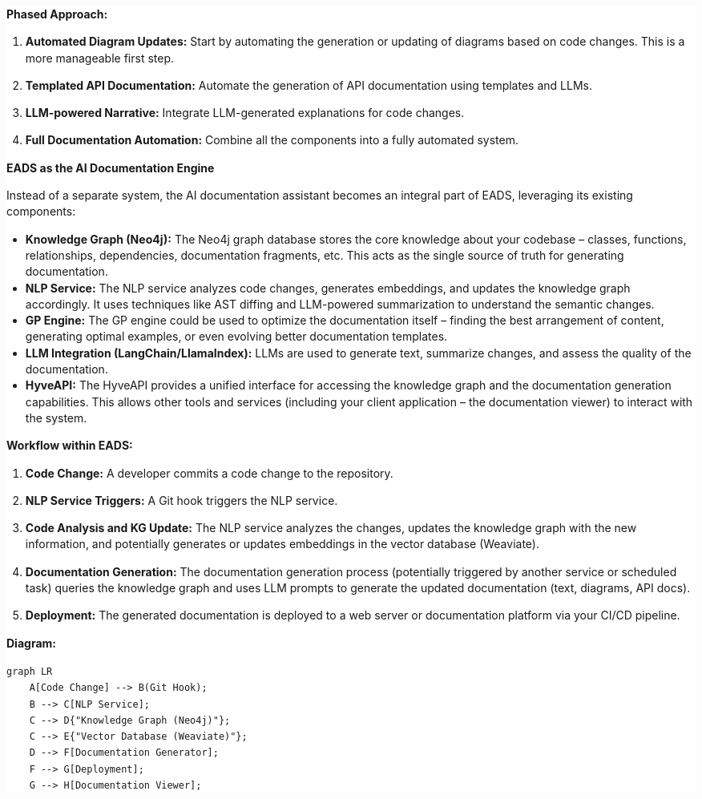 


**Phased Approach:**

1. **Automated Diagram Updates:** Start by automating the generation or updating of diagrams based on code changes.  This is a more manageable first step.

2. **Templated API Documentation:** Automate the generation of API documentation using templates and LLMs.

3. **LLM-powered Narrative:**  Integrate LLM-generated explanations for code changes.

4. **Full Documentation Automation:** Combine all the components into a fully automated system.



**EADS as the AI Documentation Engine**

Instead of a separate system, the AI documentation assistant becomes an integral part of EADS, leveraging its existing components:

* **Knowledge Graph (Neo4j):** The Neo4j graph database stores the core knowledge about your codebase – classes, functions, relationships, dependencies, documentation fragments, etc.  This acts as the single source of truth for generating documentation.
* **NLP Service:** The NLP service analyzes code changes, generates embeddings, and updates the knowledge graph accordingly.  It uses techniques like AST diffing and LLM-powered summarization to understand the semantic changes.
* **GP Engine:** The GP engine could be used to optimize the documentation itself – finding the best arrangement of content, generating optimal examples, or even evolving better documentation templates.
* **LLM Integration (LangChain/LlamaIndex):**  LLMs are used to generate text, summarize changes, and assess the quality of the documentation.
* **HyveAPI:**  The HyveAPI provides a unified interface for accessing the knowledge graph and the documentation generation capabilities.  This allows other tools and services (including your client application – the documentation viewer) to interact with the system.



**Workflow within EADS:**

1. **Code Change:** A developer commits a code change to the repository.

2. **NLP Service Triggers:** A Git hook triggers the NLP service.

3. **Code Analysis and KG Update:**  The NLP service analyzes the changes, updates the knowledge graph with the new information, and potentially generates or updates embeddings in the vector database (Weaviate).

4. **Documentation Generation:** The documentation generation process (potentially triggered by another service or scheduled task) queries the knowledge graph and uses LLM prompts to generate the updated documentation (text, diagrams, API docs).

5. **Deployment:** The generated documentation is deployed to a web server or documentation platform via your CI/CD pipeline.

**Diagram:**

```mermaid
graph LR
    A[Code Change] --> B(Git Hook);
    B --> C[NLP Service];
    C --> D{"Knowledge Graph (Neo4j)"};
    C --> E{"Vector Database (Weaviate)"};
    D --> F[Documentation Generator];
    F --> G[Deployment];
    G --> H[Documentation Viewer];
```
